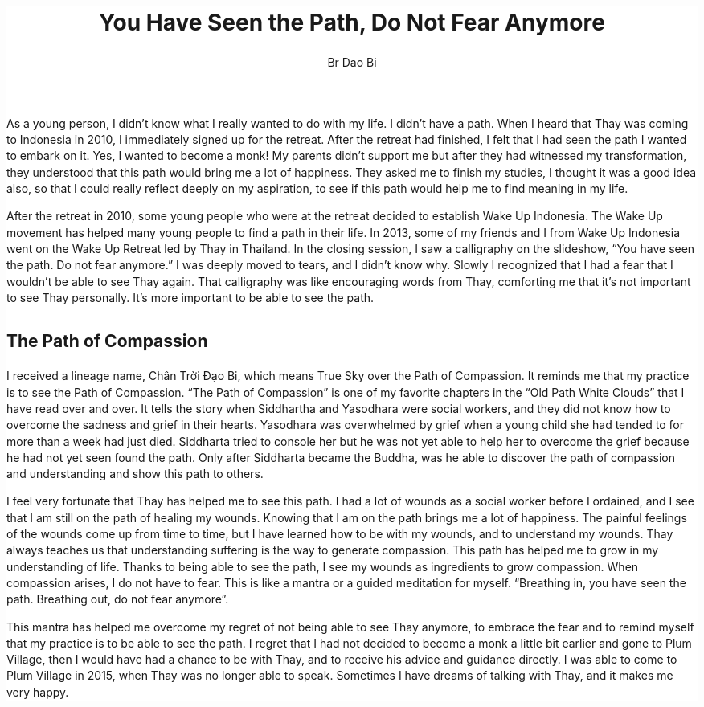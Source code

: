 ﻿---
title: You Have Seen the Path, Do Not Fear Anymore
author: Br Dao Bi
---






As a young person, I didn’t know what I really wanted to do with my life. I didn’t have a path. When I heard that Thay was coming to Indonesia in 2010, I immediately signed up for the retreat. After the retreat had finished, I felt that I had seen the path I wanted to embark on it. Yes, I wanted to become a monk! My parents didn’t support me but after they had witnessed my transformation, they understood that this path would bring me a lot of happiness. They asked me to finish my studies, I thought it was a good idea also, so that I could really reflect deeply on my aspiration, to see if this path would help me to find meaning in my life.

After the retreat in 2010, some young people who were at the retreat decided to establish Wake Up Indonesia. The Wake Up movement has helped many young people to find a path in their life. In 2013, some of my friends and I from Wake Up Indonesia went on the Wake Up Retreat led by Thay in Thailand. In the closing session, I saw a calligraphy on the slideshow, “You have seen the path. Do not fear anymore.” I was deeply moved to tears, and I didn’t know why. Slowly I recognized that I had a fear that I wouldn’t be able to see Thay again. That calligraphy was like encouraging words from Thay, comforting me that it’s not important to see Thay personally. It’s more important to be able to see the path.

## The Path of Compassion

I received a lineage name, Chân Trời Đạo Bi, which means True Sky over the Path of Compassion. It reminds me that my practice is to see the Path of Compassion. “The Path of Compassion” is one of my favorite chapters in the “Old Path White Clouds” that I have read over and over. It tells the story when Siddhartha and Yasodhara were social workers, and they did not know how to overcome the sadness and grief in their hearts. Yasodhara was overwhelmed by grief when a young child she had tended to for more than a week had just died. Siddharta tried to console her but he was not yet able to help her to overcome the grief because he had not yet seen found the path. Only after Siddharta became the Buddha, was he able to discover the path of compassion and understanding and show this path to others.

I feel very fortunate that Thay has helped me to see this path. I had a lot of wounds as a social worker before I ordained, and I see that I am still on the path of healing my wounds. Knowing that I am on the path brings me a lot of happiness. The painful feelings of the wounds come up from time to time, but I have learned how to be with my wounds, and to understand my wounds. Thay always teaches us that understanding suffering is the way to generate compassion. This path has helped me to grow in my understanding of life. Thanks to being able to see the path, I see my wounds as ingredients to grow compassion. When compassion arises, I do not have to fear. This is like a mantra or a guided meditation for myself. “Breathing in, you have seen the path. Breathing out, do not fear anymore”.

This mantra has helped me overcome my regret of not being able to see Thay anymore, to embrace the fear and to remind myself that my practice is to be able to see the path. I regret that I had not decided to become a monk a little bit earlier and gone to Plum Village, then I would have had a chance to be with Thay, and to receive his advice and guidance directly. I was able to come to Plum Village in 2015, when Thay was no longer able to speak. Sometimes I have dreams of talking with Thay, and it makes me very happy.  
